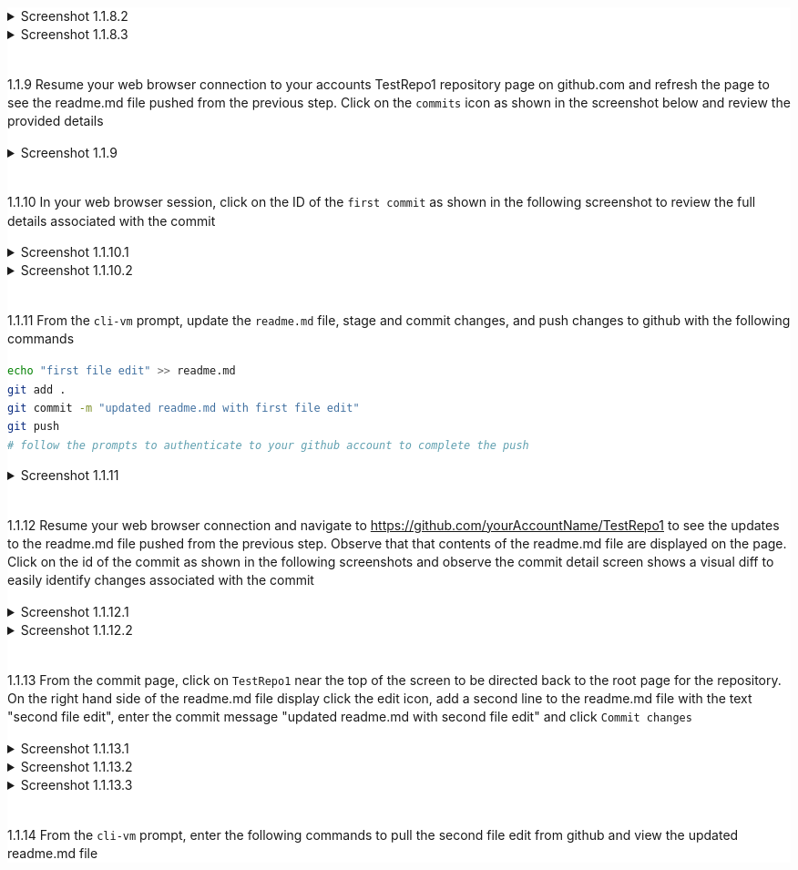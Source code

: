 <details><summary>Screenshot 1.1.8.2</summary></details>

<details><summary>Screenshot 1.1.8.3</summary></details>
<br/>

1.1.9 Resume your web browser connection to your accounts TestRepo1 repository page on github.com and refresh the page to see the readme.md file pushed from the previous step. Click on the `commits` icon as shown in the screenshot below and review the provided details

<details><summary>Screenshot 1.1.9</summary></details>
<br/>

1.1.10 In your web browser session, click on the ID of the `first commit` as shown in the following screenshot to review the full details associated with the commit

<details><summary>Screenshot 1.1.10.1</summary></details>

<details><summary>Screenshot 1.1.10.2</summary></details>
<br/>

1.1.11 From the `cli-vm` prompt, update the `readme.md` file, stage and commit changes, and push changes to github with the following commands

```bash
echo "first file edit" >> readme.md
git add .
git commit -m "updated readme.md with first file edit"
git push
# follow the prompts to authenticate to your github account to complete the push
```

<details><summary>Screenshot 1.1.11</summary></details>
<br/>

1.1.12 Resume your web browser connection and navigate to https://github.com/yourAccountName/TestRepo1 to see the updates to the readme.md file pushed from the previous step. Observe that that contents of the readme.md file are displayed on the page. Click on the id of the commit as shown in the following screenshots and observe the commit detail screen shows a visual diff to easily identify changes associated with the commit

<details><summary>Screenshot 1.1.12.1</summary></details>

<details><summary>Screenshot 1.1.12.2</summary></details>
<br/>

1.1.13 From the commit page, click on `TestRepo1` near the top of the screen to be directed back to the root page for the repository. On the right hand side of the readme.md file display click the edit icon, add a second line to the readme.md file with the text "second file edit", enter the commit message "updated readme.md with second file edit" and click `Commit changes`

<details><summary>Screenshot 1.1.13.1</summary></details>

<details><summary>Screenshot 1.1.13.2</summary></details>

<details><summary>Screenshot 1.1.13.3</summary></details>
<br/>

1.1.14 From the `cli-vm` prompt, enter the following commands to pull the second file edit from github and view the updated readme.md file
